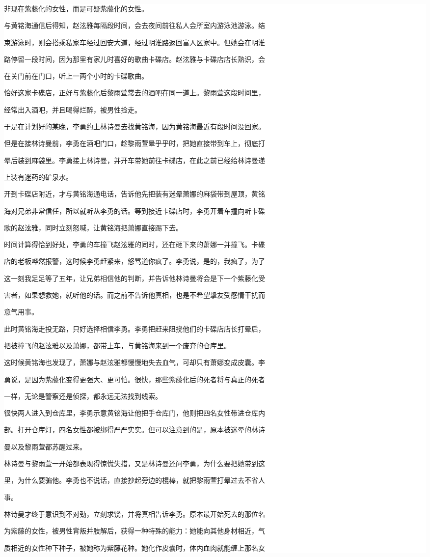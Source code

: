 非现在紫藤化的女性，而是可疑紫藤化的女性。

与黄铭海通信后得知，赵泫雅每隔段时间，会去夜间前往私人会所室内游泳池游泳。结

束游泳时，则会搭乘私家车经过回安大道，经过明淮路返回富人区家中。但她会在明淮

路停留一段时间，因为那里有家儿时喜好的歌曲卡碟店。赵泫雅与卡碟店店长熟识，会

在关门前在门口，听上一两个小时的卡碟歌曲。

恰好这家卡碟店，正好与紫藤化后黎雨萱常去的酒吧在同一道上。黎雨萱这段时间里，

经常出入酒吧，并且喝得烂醉，被男性捡走。

于是在计划好的某晚，李勇约上林诗曼去找黄铭海，因为黄铭海最近有段时间没回家。

但是在接林诗曼前，李勇在酒吧门口，趁黎雨萱晕乎乎时，把她直接带到车上，彻底打

晕后装到麻袋里。李勇接上林诗曼，并开车带她前往卡碟店，在此之前已经给林诗曼递

上装有迷药的矿泉水。

开到卡碟店附近，才与黄铭海通电话，告诉他先把装有迷晕萧娜的麻袋带到屋顶，黄铭

海对兄弟非常信任，所以就听从李勇的话。等到接近卡碟店时，李勇开着车撞向听卡碟

歌的赵泫雅，同时立刻怒喊，让黄铭海把萧娜直接踢下去。

时间计算得恰到好处，李勇的车撞飞赵泫雅的同时，还在砸下来的萧娜一并撞飞。卡碟

店的老板哗然报警，这时候李勇赶紧来，怒骂道你疯了。李勇说，是的，我疯了，为了

这一刻我足足等了五年，让兄弟相信他的判断，并告诉他林诗曼将会是下一个紫藤化受

害者，如果想救她，就听他的话。而之前不告诉他真相，也是不希望挚友受感情干扰而

意气用事。

此时黄铭海走投无路，只好选择相信李勇。李勇把赶来阻挠他们的卡碟店店长打晕后，

把被撞飞的赵泫雅以及萧娜，都带上车，与黄铭海来到一个废弃的仓库里。

这时候黄铭海也发现了，萧娜与赵泫雅都慢慢地失去血气，可却只有萧娜变成皮囊。李

勇说，是因为紫藤化变得更强大、更可怕。很快，那些紫藤化后的死者将与真正的死者

一样，无论是警察还是侦探，都永远无法找到线索。

很快两人进入到仓库里，李勇示意黄铭海让他把手仓库门，他则把四名女性带进仓库内

部。打开仓库灯，四名女性都被绑得严严实实。但可以注意到的是，原本被迷晕的林诗

曼以及黎雨萱都苏醒过来。

林诗曼与黎雨萱一开始都表现得惊慌失措，又是林诗曼还问李勇，为什么要把她带到这

里，为什么要骗他。李勇也不说话，直接抄起旁边的棍棒，就把黎雨萱打晕过去不省人

事。

林诗曼才终于意识到不对劲，立刻求饶，并将真相告诉李勇。原本最开始死去的那位名

为紫藤的女性，被男性背叛并肢解后，获得一种特殊的能力：她能向其他身材相近，气

质相近的女性种下种子，被她称为紫藤花种。她化作皮囊时，体内血肉就能缠上那名女
